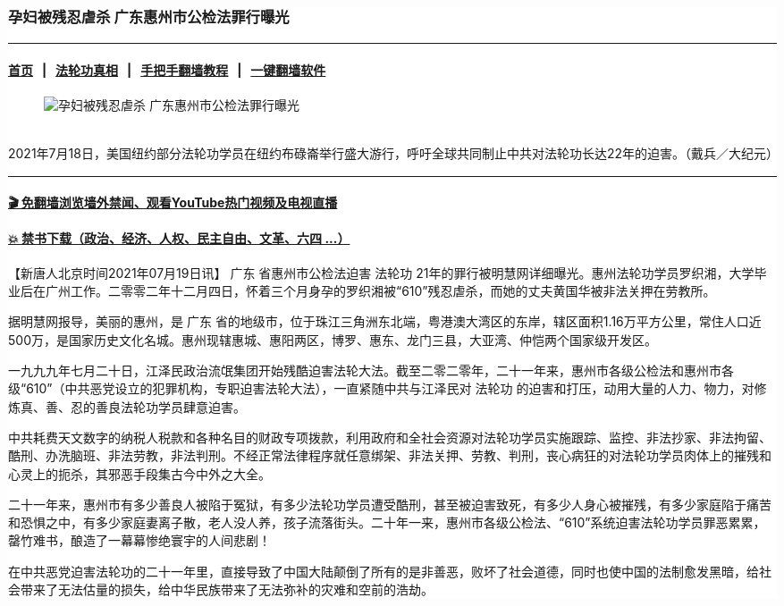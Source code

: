 ### 孕妇被残忍虐杀 广东惠州市公检法罪行曝光
------------------------

#### [首页](https://github.com/gfw-breaker/banned-news3/blob/master/README.md) &nbsp;&nbsp;|&nbsp;&nbsp; [法轮功真相](https://github.com/begood0513/basic/blob/master/README.md)  &nbsp;&nbsp;|&nbsp;&nbsp; [手把手翻墙教程](https://github.com/gfw-breaker/guides/wiki)  &nbsp;&nbsp;|&nbsp;&nbsp; [一键翻墙软件](https://github.com/gfw-breaker/nogfw/blob/master/README.md)  



<div><div class="featured_image">
 <figure>
  <img alt="孕妇被残忍虐杀 广东惠州市公检法罪行曝光" src="https://i.ntdtv.com/assets/uploads/2021/07/2021-07-19_134444-800x450.jpg"/>
 </figure><br/>
 <span class="caption">
  2021年7月18日，美国纽约部分法轮功学员在纽约布碌崙举行盛大游行，呼吁全球共同制止中共对法轮功长达22年的迫害。（戴兵／大纪元）
 </span>
</div>
</div><hr/>

#### [ 🎬  免翻墙浏览墙外禁闻、观看YouTube热门视频及电视直播](https://github.com/gfw-breaker/HelloWorld)

#### [ 💥  禁书下载（政治、经济、人权、民主自由、文革、六四 ...）](https://github.com/gfw-breaker/books/blob/master/README.md)

<div><div class="post_content" itemprop="articleBody">
 <p>
  【新唐人北京时间2021年07月19日讯】
  <ok href="https://www.ntdtv.com/gb/广东.htm">
   广东
  </ok>
  省惠州市公检法迫害
  <ok href="https://www.ntdtv.com/gb/法轮功.htm">
   法轮功
  </ok>
  21年的罪行被明慧网详细曝光。惠州法轮功学员罗织湘，大学毕业后在广州工作。二零零二年十二月四日，怀着三个月身孕的罗织湘被“610”残忍虐杀，而她的丈夫黄国华被非法关押在劳教所。
 </p>
 <p>
  据明慧网报导，美丽的惠州，是
  <ok href="https://www.ntdtv.com/gb/广东.htm">
   广东
  </ok>
  省的地级市，位于珠江三角洲东北端，粤港澳大湾区的东岸，辖区面积1.16万平方公里，常住人口近500万，是国家历史文化名城。惠州现辖惠城、惠阳两区，博罗、惠东、龙门三县，大亚湾、仲恺两个国家级开发区。
 </p>
 <p>
  一九九九年七月二十日，江泽民政治流氓集团开始残酷迫害法轮大法。截至二零二零年，二十一年来，惠州市各级公检法和惠州市各级“610”（中共恶党设立的犯罪机构，专职迫害法轮大法），一直紧随中共与江泽民对
  <ok href="https://www.ntdtv.com/gb/法轮功.htm">
   法轮功
  </ok>
  的迫害和打压，动用大量的人力、物力，对修炼真、善、忍的善良法轮功学员肆意迫害。
 </p>
 <p>
  中共耗费天文数字的纳税人税款和各种名目的财政专项拨款，利用政府和全社会资源对法轮功学员实施跟踪、监控、非法抄家、非法拘留、酷刑、办洗脑班、非法劳教，非法判刑。不经正常法律程序就任意绑架、非法关押、劳教、判刑，丧心病狂的对法轮功学员肉体上的摧残和心灵上的扼杀，其邪恶手段集古今中外之大全。
 </p>
 <p>
  二十一年来，惠州市有多少善良人被陷于冤狱，有多少法轮功学员遭受酷刑，甚至被迫害致死，有多少人身心被摧残，有多少家庭陷于痛苦和恐惧之中，有多少家庭妻离子散，老人没人养，孩子流落街头。二十年一来，惠州市各级公检法、“610”系统迫害法轮功学员罪恶累累，罄竹难书，酿造了一幕幕惨绝寰宇的人间悲剧！
 </p>
 <p>
  在中共恶党迫害法轮功的二十一年里，直接导致了中国大陆颠倒了所有的是非善恶，败坏了社会道德，同时也使中国的法制愈发黑暗，给社会带来了无法估量的损失，给中华民族带来了无法弥补的灾难和空前的浩劫。